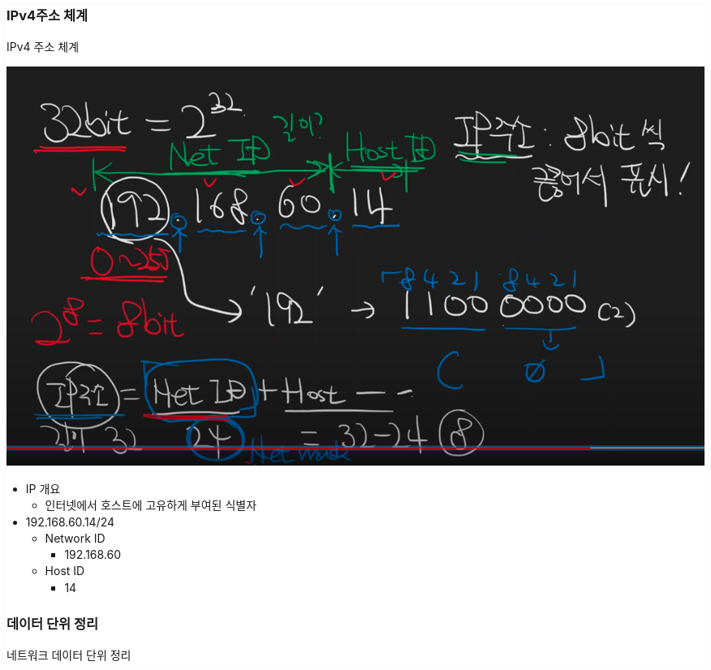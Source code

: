 ### IPv4주소 체계

IPv4 주소 체계

![](./images/network/ipv41.png)

- IP 개요
  - 인터넷에서 호스트에 고유하게 부여된 식별자
- 192.168.60.14/24
  - Network ID
    - 192.168.60
  - Host ID
    - 14

### 데이터 단위 정리

네트워크 데이터 단위 정리
